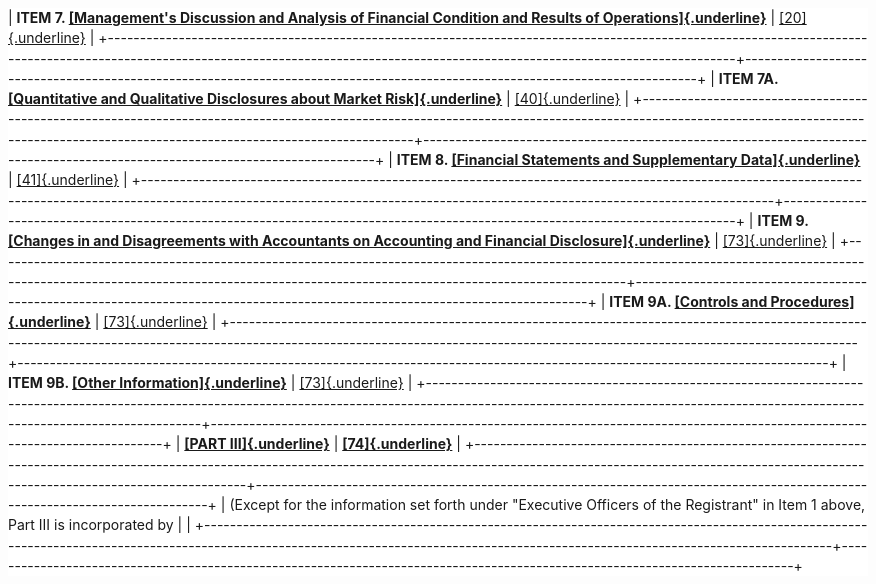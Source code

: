 | **ITEM 7. [[Management's Discussion and Analysis of Financial Condition and Results of Operations]{.underline}](#item-7.-managements-discussion-and-analysis-of-financial-condition-and-results-of-operations)**                      | [[20]{.underline}](#item-7.-managements-discussion-and-analysis-of-financial-condition-and-results-of-operations)            |
+---------------------------------------------------------------------------------------------------------------------------------------------------------------------------------------------------------------------------------------+------------------------------------------------------------------------------------------------------------------------------+
| **ITEM 7A. [[Quantitative and Qualitative Disclosures about Market Risk]{.underline}](#item-7a.-quantitative-and-qualitative-disclosures-about-market-risk)**                                                                         | [[40]{.underline}](#item-7a.-quantitative-and-qualitative-disclosures-about-market-risk)                                     |
+---------------------------------------------------------------------------------------------------------------------------------------------------------------------------------------------------------------------------------------+------------------------------------------------------------------------------------------------------------------------------+
| **ITEM 8. [[Financial Statements and Supplementary Data]{.underline}](#item-8.-financial-statements-and-supplementary-data)**                                                                                                         | [[41]{.underline}](#item-8.-financial-statements-and-supplementary-data)                                                     |
+---------------------------------------------------------------------------------------------------------------------------------------------------------------------------------------------------------------------------------------+------------------------------------------------------------------------------------------------------------------------------+
| **ITEM 9. [[Changes in and Disagreements with Accountants on Accounting and Financial Disclosure]{.underline}](#item-9.-changes-in-and-disagreements-with-accountants-on-accounting-and-financial-disclosure)**                       | [[73]{.underline}](#item-9.-changes-in-and-disagreements-with-accountants-on-accounting-and-financial-disclosure)            |
+---------------------------------------------------------------------------------------------------------------------------------------------------------------------------------------------------------------------------------------+------------------------------------------------------------------------------------------------------------------------------+
| **ITEM 9A. [[Controls and Procedures]{.underline}](#item-9a.-controls-and-procedures)**                                                                                                                                               | [[73]{.underline}](#item-9a.-controls-and-procedures)                                                                        |
+---------------------------------------------------------------------------------------------------------------------------------------------------------------------------------------------------------------------------------------+------------------------------------------------------------------------------------------------------------------------------+
| **ITEM 9B. [[Other Information]{.underline}](#item-9b.-other-information)**                                                                                                                                                           | [[73]{.underline}](#item-9b.-other-information)                                                                              |
+---------------------------------------------------------------------------------------------------------------------------------------------------------------------------------------------------------------------------------------+------------------------------------------------------------------------------------------------------------------------------+
| [**[PART III]{.underline}**](#part-iii)                                                                                                                                                                                               | [**[74]{.underline}**](#part-iii)                                                                                            |
+---------------------------------------------------------------------------------------------------------------------------------------------------------------------------------------------------------------------------------------+------------------------------------------------------------------------------------------------------------------------------+
| (Except for the information set forth under "Executive Officers of the Registrant" in Item 1 above, Part III is incorporated by                                                                                                       |                                                                                                                              |
+---------------------------------------------------------------------------------------------------------------------------------------------------------------------------------------------------------------------------------------+------------------------------------------------------------------------------------------------------------------------------+